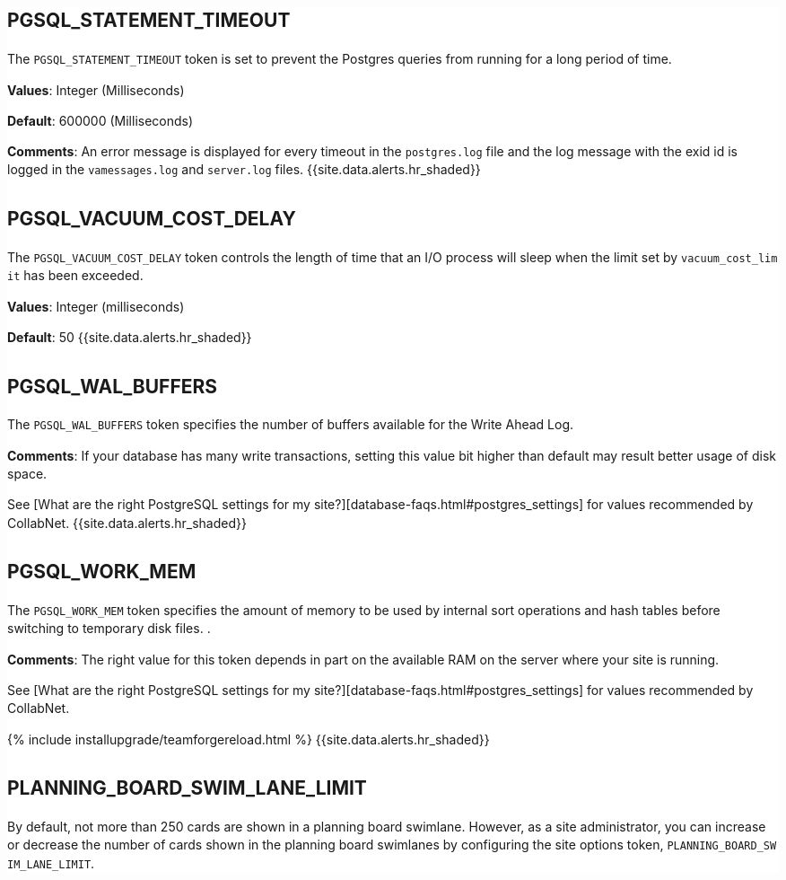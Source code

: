 ## PGSQL_STATEMENT_TIMEOUT
The `PGSQL_STATEMENT_TIMEOUT` token is set to prevent the Postgres queries from running for a long period of time.

**Values**: Integer (Milliseconds)

**Default**: 600000 (Milliseconds)

**Comments**: 
An error message is displayed for every timeout in the `postgres.log` file and the log message with the exid id is logged in the `vamessages.log` and `server.log` files.
{{site.data.alerts.hr_shaded}}

## PGSQL_VACUUM_COST_DELAY
The `PGSQL_VACUUM_COST_DELAY` token controls the length of time that an I/O process will sleep when the limit set by `vacuum_cost_limit` has been exceeded.

**Values**: Integer (milliseconds)

**Default**: 50
{{site.data.alerts.hr_shaded}}

## PGSQL_WAL_BUFFERS
The `PGSQL_WAL_BUFFERS` token specifies the number of buffers available for the Write Ahead Log.

**Comments**: 
If your database has many write transactions, setting this value bit higher than default may result better usage of disk space.

See [What are the right PostgreSQL settings for my site?][database-faqs.html#postgres_settings] for values recommended by CollabNet.
{{site.data.alerts.hr_shaded}}

## PGSQL_WORK_MEM
The `PGSQL_WORK_MEM` token specifies the amount of memory to be used by internal sort operations and hash tables before switching to temporary disk files. .

**Comments**:
The right value for this token depends in part on the available RAM on the server where your site is running.

See [What are the right PostgreSQL settings for my site?][database-faqs.html#postgres_settings] for values recommended by CollabNet.

{% include installupgrade/teamforgereload.html %}
{{site.data.alerts.hr_shaded}}

## PLANNING_BOARD_SWIM_LANE_LIMIT
By default, not more than 250 cards are shown in a planning board swimlane. However, as a site administrator, you can increase or decrease the number of cards shown in the planning board swimlanes by configuring the site options token, `PLANNING_BOARD_SWIM_LANE_LIMIT`.
